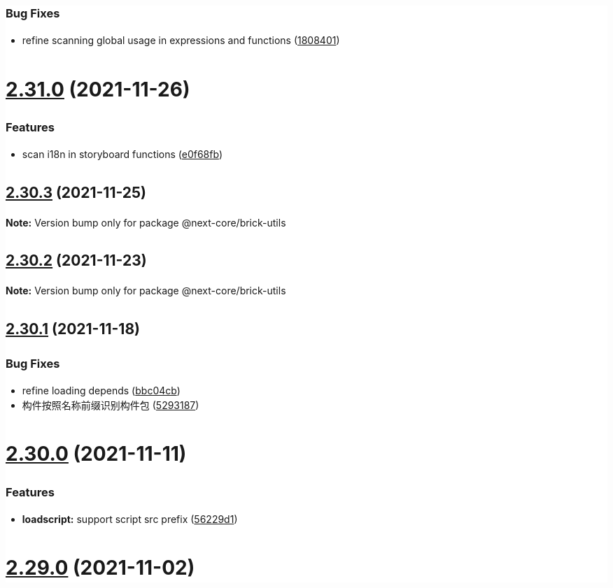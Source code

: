 ### Bug Fixes

- refine scanning global usage in expressions and functions ([1808401](https://github.com/easyops-cn/next-core/commit/1808401383ac2c7db8fc2335b4600b00b13c97bf))

# [2.31.0](https://github.com/easyops-cn/next-core/compare/@next-core/brick-utils@2.30.3...@next-core/brick-utils@2.31.0) (2021-11-26)

### Features

- scan i18n in storyboard functions ([e0f68fb](https://github.com/easyops-cn/next-core/commit/e0f68fb456e12f62b4f68b380d66e3a535aaef56))

## [2.30.3](https://github.com/easyops-cn/next-core/compare/@next-core/brick-utils@2.30.2...@next-core/brick-utils@2.30.3) (2021-11-25)

**Note:** Version bump only for package @next-core/brick-utils

## [2.30.2](https://github.com/easyops-cn/next-core/compare/@next-core/brick-utils@2.30.1...@next-core/brick-utils@2.30.2) (2021-11-23)

**Note:** Version bump only for package @next-core/brick-utils

## [2.30.1](https://github.com/easyops-cn/next-core/compare/@next-core/brick-utils@2.30.0...@next-core/brick-utils@2.30.1) (2021-11-18)

### Bug Fixes

- refine loading depends ([bbc04cb](https://github.com/easyops-cn/next-core/commit/bbc04cb2bf4b2644aa9c7734a635493c77d9a7e2))
- 构件按照名称前缀识别构件包 ([5293187](https://github.com/easyops-cn/next-core/commit/52931871641a072909d3ff2b5ddb4436503a5676))

# [2.30.0](https://github.com/easyops-cn/next-core/compare/@next-core/brick-utils@2.29.0...@next-core/brick-utils@2.30.0) (2021-11-11)

### Features

- **loadscript:** support script src prefix ([56229d1](https://github.com/easyops-cn/next-core/commit/56229d1783f8e3a450ec316d78becd4f405cff72))

# [2.29.0](https://github.com/easyops-cn/next-core/compare/@next-core/brick-utils@2.28.15...@next-core/brick-utils@2.29.0) (2021-11-02)
